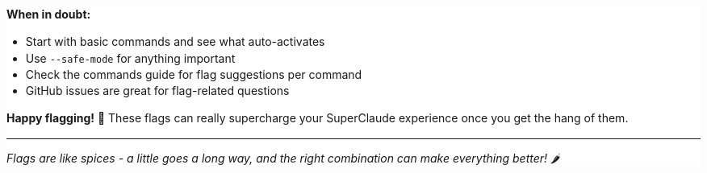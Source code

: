 **When in doubt:**
- Start with basic commands and see what auto-activates
- Use `--safe-mode` for anything important
- Check the commands guide for flag suggestions per command
- GitHub issues are great for flag-related questions

**Happy flagging!** 🚩 These flags can really supercharge your SuperClaude experience once you get the hang of them.

---

*Flags are like spices - a little goes a long way, and the right combination can make everything better! 🌶️*